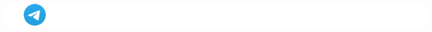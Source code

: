 <img style="margin: 0 0 0 40px; border-radius: 25px; width: 45px;" src="telegram.png">
		</div>
	</div>
</div>
</body>
</html>
